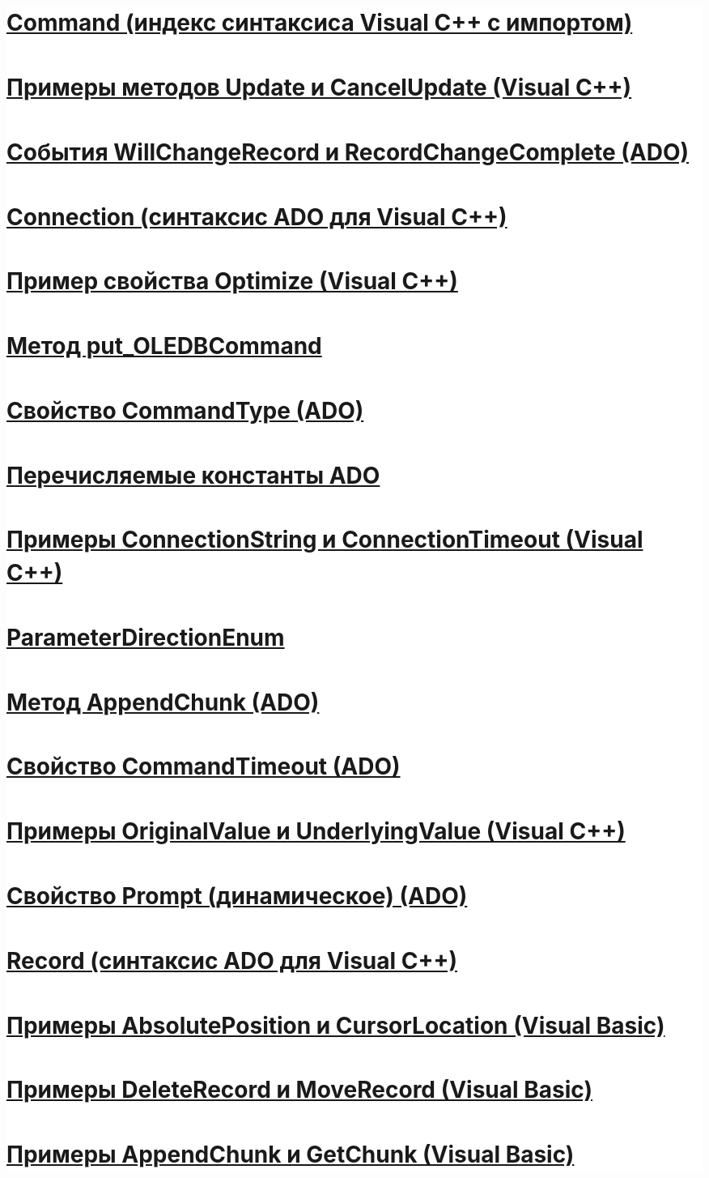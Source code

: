 # [Command (индекс синтаксиса Visual C++ с импортом)](command-visual-c-syntax-index-with-sharpimport.md)
# [Примеры методов Update и CancelUpdate (Visual C++)](update-and-cancelupdate-methods-example-vc.md)
# [События WillChangeRecord и RecordChangeComplete (ADO)](willchangerecord-and-recordchangecomplete-events-ado.md)
# [Connection (синтаксис ADO для Visual C++)](connection-ado-for-visual-c-syntax.md)
# [Пример свойства Optimize (Visual C++)](optimize-property-example-vc.md)
# [Метод put_OLEDBCommand](put-oledbcommand-method.md)
# [Свойство CommandType (ADO)](commandtype-property-ado.md)
# [Перечисляемые константы ADO](ado-enumerated-constants.md)
# [Примеры ConnectionString и ConnectionTimeout (Visual C++)](connectionstring-connectiontimeout-and-state-properties-example-vc.md)
# [ParameterDirectionEnum](parameterdirectionenum.md)
# [Метод AppendChunk (ADO)](appendchunk-method-ado.md)
# [Свойство CommandTimeout (ADO)](commandtimeout-property-ado.md)
# [Примеры OriginalValue и UnderlyingValue (Visual C++)](originalvalue-and-underlyingvalue-properties-example-vc.md)
# [Свойство Prompt (динамическое) (ADO)](prompt-property-dynamic-ado.md)
# [Record (синтаксис ADO для Visual C++)](record-ado-for-visual-c-syntax.md)
# [Примеры AbsolutePosition и CursorLocation (Visual Basic)](absoluteposition-and-cursorlocation-properties-example-vb.md)
# [Примеры DeleteRecord и MoveRecord (Visual Basic)](deleterecord-and-moverecord-methods-example-vb.md)
# [Примеры AppendChunk и GetChunk (Visual Basic)](appendchunk-and-getchunk-methods-example-vb.md)